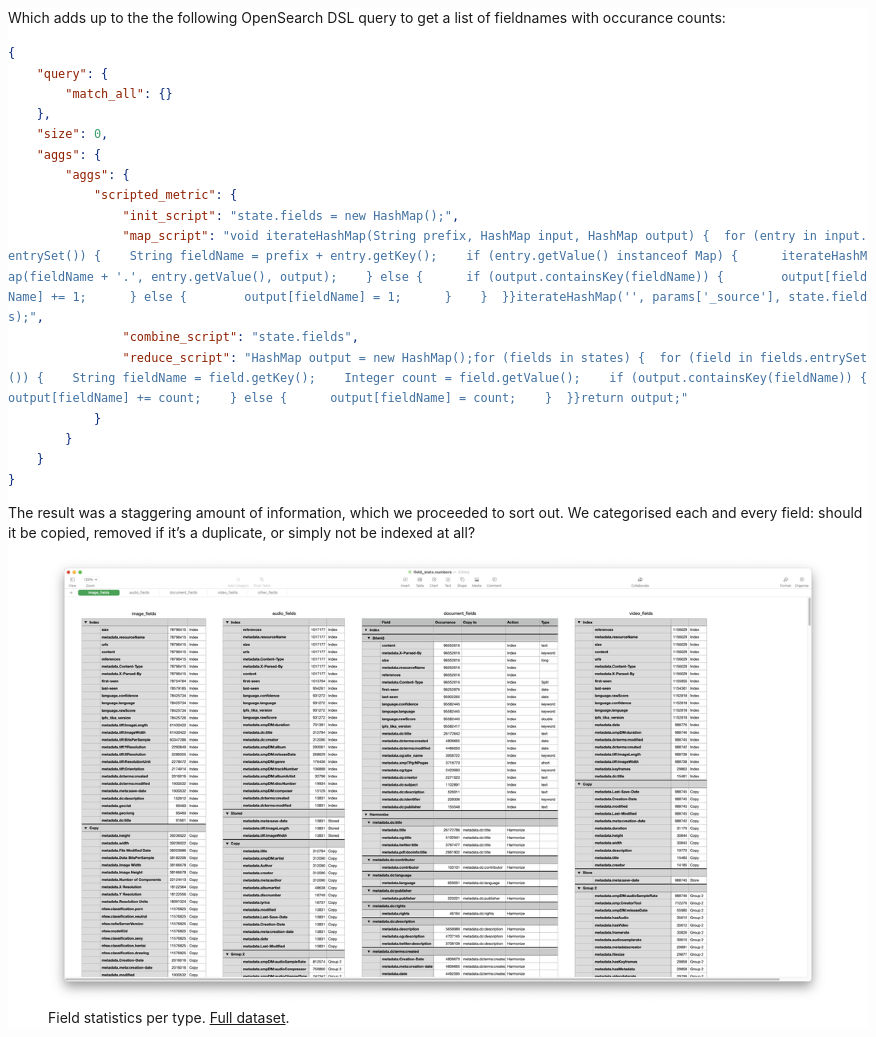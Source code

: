 Which adds up to the the following OpenSearch DSL query to get a list of fieldnames with occurance counts:

```json
{
    "query": {
        "match_all": {}
    },
    "size": 0,
    "aggs": {
        "aggs": {
            "scripted_metric": {
                "init_script": "state.fields = new HashMap();",
                "map_script": "void iterateHashMap(String prefix, HashMap input, HashMap output) {  for (entry in input.entrySet()) {    String fieldName = prefix + entry.getKey();    if (entry.getValue() instanceof Map) {      iterateHashMap(fieldName + '.', entry.getValue(), output);    } else {      if (output.containsKey(fieldName)) {        output[fieldName] += 1;      } else {        output[fieldName] = 1;      }    }  }}iterateHashMap('', params['_source'], state.fields);",
                "combine_script": "state.fields",
                "reduce_script": "HashMap output = new HashMap();for (fields in states) {  for (field in fields.entrySet()) {    String fieldName = field.getKey();    Integer count = field.getValue();    if (output.containsKey(fieldName)) {      output[fieldName] += count;    } else {      output[fieldName] = count;    }  }}return output;"
            }
        }
    }
}
```

The result was a staggering amount of information, which we proceeded to sort out. We categorised each and every field: should it be copied, removed if it’s a duplicate, or simply not be indexed at all?

<figure>
    <img alt="Field statistics per type." src="/assets/images/2023-04-18-searching-at-scale/Untitled%208.png">
    <figcaption>Field statistics per type. <a href="https://github.com/ipfs-search/ipfs-search/blob/mapping_v10/docs/indices/sharding/content-types.pdf">Full dataset</a>.</figcaption>
</figure>
